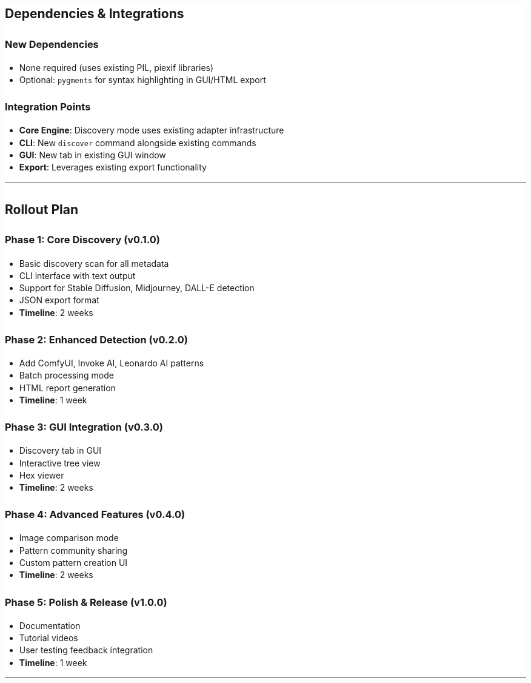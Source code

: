 ## Dependencies & Integrations

### New Dependencies
- None required (uses existing PIL, piexif libraries)
- Optional: `pygments` for syntax highlighting in GUI/HTML export

### Integration Points
- **Core Engine**: Discovery mode uses existing adapter infrastructure
- **CLI**: New `discover` command alongside existing commands
- **GUI**: New tab in existing GUI window
- **Export**: Leverages existing export functionality

---

## Rollout Plan

### Phase 1: Core Discovery (v0.1.0)
- Basic discovery scan for all metadata
- CLI interface with text output
- Support for Stable Diffusion, Midjourney, DALL-E detection
- JSON export format
- **Timeline**: 2 weeks

### Phase 2: Enhanced Detection (v0.2.0)
- Add ComfyUI, Invoke AI, Leonardo AI patterns
- Batch processing mode
- HTML report generation
- **Timeline**: 1 week

### Phase 3: GUI Integration (v0.3.0)
- Discovery tab in GUI
- Interactive tree view
- Hex viewer
- **Timeline**: 2 weeks

### Phase 4: Advanced Features (v0.4.0)
- Image comparison mode
- Pattern community sharing
- Custom pattern creation UI
- **Timeline**: 2 weeks

### Phase 5: Polish & Release (v1.0.0)
- Documentation
- Tutorial videos
- User testing feedback integration
- **Timeline**: 1 week

---
